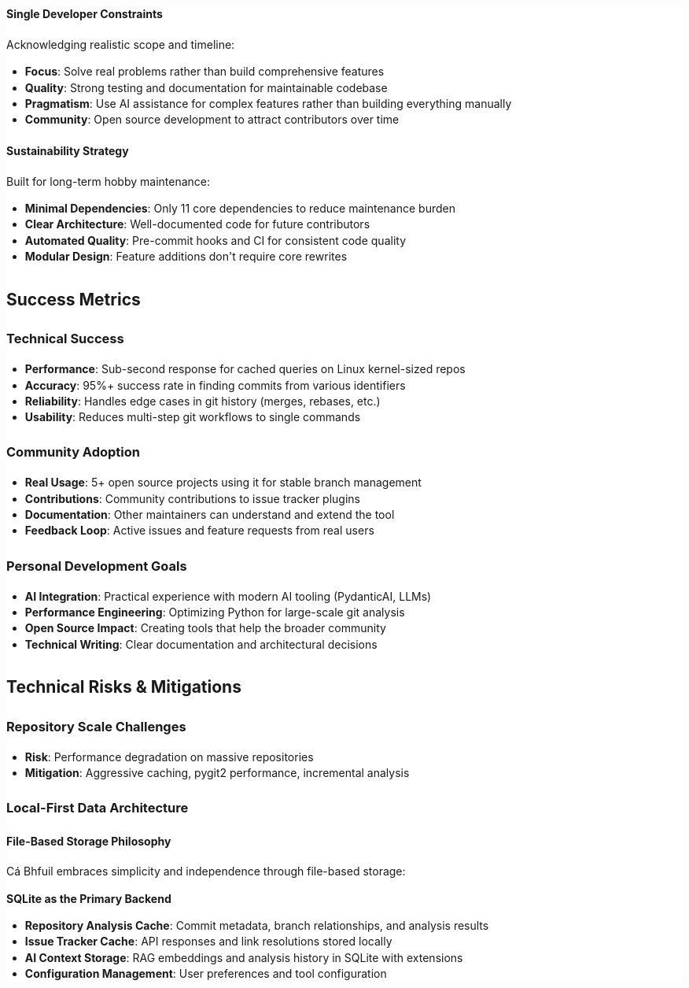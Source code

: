 #### **Single Developer Constraints**
Acknowledging realistic scope and timeline:
- **Focus**: Solve real problems rather than build comprehensive features
- **Quality**: Strong testing and documentation for maintainable codebase
- **Pragmatism**: Use AI assistance for complex features rather than building everything manually
- **Community**: Open source development to attract contributors over time

#### **Sustainability Strategy**
Built for long-term hobby maintenance:
- **Minimal Dependencies**: Only 11 core dependencies to reduce maintenance burden
- **Clear Architecture**: Well-documented code for future contributors
- **Automated Quality**: Pre-commit hooks and CI for consistent code quality
- **Modular Design**: Feature additions don't require core rewrites

## Success Metrics

### Technical Success
- **Performance**: Sub-second response for cached queries on Linux kernel-sized repos
- **Accuracy**: 95%+ success rate in finding commits from various identifiers
- **Reliability**: Handles edge cases in git history (merges, rebases, etc.)
- **Usability**: Reduces multi-step git workflows to single commands

### Community Adoption
- **Real Usage**: 5+ open source projects using it for stable branch management
- **Contributions**: Community contributions to issue tracker plugins
- **Documentation**: Other maintainers can understand and extend the tool
- **Feedback Loop**: Active issues and feature requests from real users

### Personal Development Goals
- **AI Integration**: Practical experience with modern AI tooling (PydanticAI, LLMs)
- **Performance Engineering**: Optimizing Python for large-scale git analysis
- **Open Source Impact**: Creating tools that help the broader community
- **Technical Writing**: Clear documentation and architectural decisions

## Technical Risks & Mitigations

### Repository Scale Challenges
- **Risk**: Performance degradation on massive repositories
- **Mitigation**: Aggressive caching, pygit2 performance, incremental analysis

### Local-First Data Architecture

#### **File-Based Storage Philosophy**
Cá Bhfuil embraces simplicity and independence through file-based storage:

**SQLite as the Primary Backend**
- **Repository Analysis Cache**: Commit metadata, branch relationships, and analysis results
- **Issue Tracker Cache**: API responses and link resolutions stored locally
- **AI Context Storage**: RAG embeddings and analysis history in SQLite with extensions
- **Configuration Management**: User preferences and tool configuration
